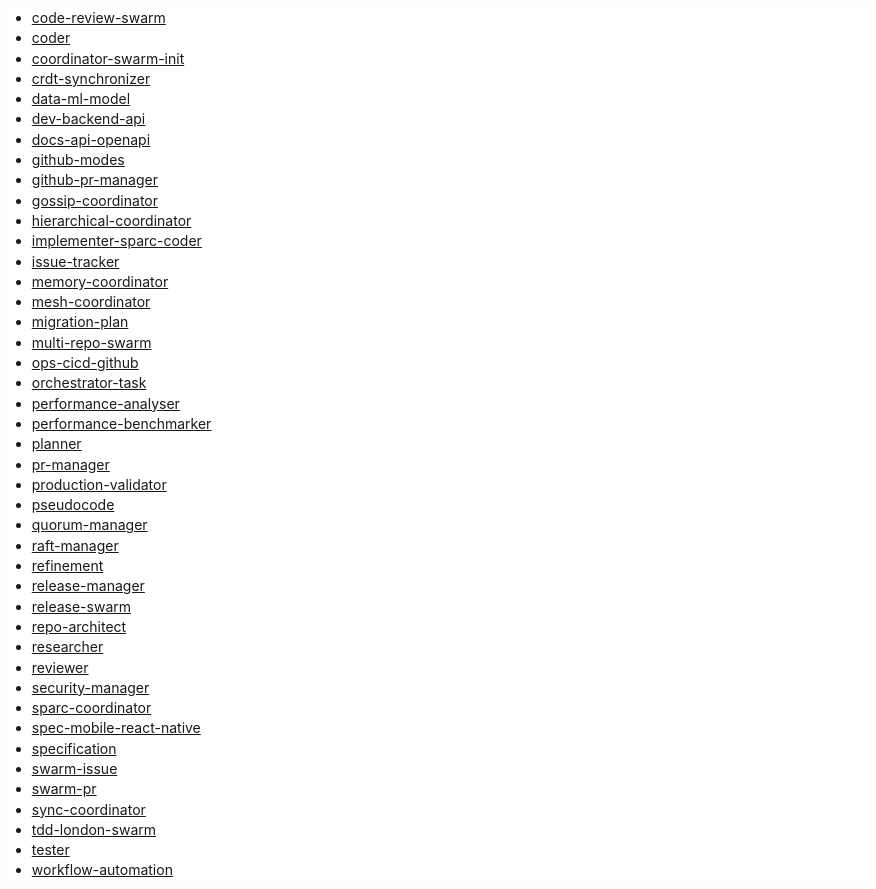 - [code-review-swarm](../../../reference/agents/github/code-review-swarm.md)
- [coder](../../../reference/agents/core/coder.md)
- [coordinator-swarm-init](../../../reference/agents/templates/coordinator-swarm-init.md)
- [crdt-synchronizer](../../../reference/agents/consensus/crdt-synchronizer.md)
- [data-ml-model](../../../reference/agents/data/ml/data-ml-model.md)
- [dev-backend-api](../../../reference/agents/development/backend/dev-backend-api.md)
- [docs-api-openapi](../../../reference/agents/documentation/api-docs/docs-api-openapi.md)
- [github-modes](../../../reference/agents/github/github-modes.md)
- [github-pr-manager](../../../reference/agents/templates/github-pr-manager.md)
- [gossip-coordinator](../../../reference/agents/consensus/gossip-coordinator.md)
- [hierarchical-coordinator](../../../reference/agents/swarm/hierarchical-coordinator.md)
- [implementer-sparc-coder](../../../reference/agents/templates/implementer-sparc-coder.md)
- [issue-tracker](../../../reference/agents/github/issue-tracker.md)
- [memory-coordinator](../../../reference/agents/templates/memory-coordinator.md)
- [mesh-coordinator](../../../reference/agents/swarm/mesh-coordinator.md)
- [migration-plan](../../../reference/agents/templates/migration-plan.md)
- [multi-repo-swarm](../../../reference/agents/github/multi-repo-swarm.md)
- [ops-cicd-github](../../../reference/agents/devops/ci-cd/ops-cicd-github.md)
- [orchestrator-task](../../../reference/agents/templates/orchestrator-task.md)
- [performance-analyser](../../../reference/agents/templates/performance-analyser.md)
- [performance-benchmarker](../../../reference/agents/consensus/performance-benchmarker.md)
- [planner](../../../reference/agents/core/planner.md)
- [pr-manager](../../../reference/agents/github/pr-manager.md)
- [production-validator](../../../reference/agents/testing/validation/production-validator.md)
- [pseudocode](../../../reference/agents/sparc/pseudocode.md)
- [quorum-manager](../../../reference/agents/consensus/quorum-manager.md)
- [raft-manager](../../../reference/agents/consensus/raft-manager.md)
- [refinement](../../../reference/agents/sparc/refinement.md)
- [release-manager](../../../reference/agents/github/release-manager.md)
- [release-swarm](../../../reference/agents/github/release-swarm.md)
- [repo-architect](../../../reference/agents/github/repo-architect.md)
- [researcher](../../../reference/agents/core/researcher.md)
- [reviewer](../../../reference/agents/core/reviewer.md)
- [security-manager](../../../reference/agents/consensus/security-manager.md)
- [sparc-coordinator](../../../reference/agents/templates/sparc-coordinator.md)
- [spec-mobile-react-native](../../../reference/agents/specialized/mobile/spec-mobile-react-native.md)
- [specification](../../../reference/agents/sparc/specification.md)
- [swarm-issue](../../../reference/agents/github/swarm-issue.md)
- [swarm-pr](../../../reference/agents/github/swarm-pr.md)
- [sync-coordinator](../../../reference/agents/github/sync-coordinator.md)
- [tdd-london-swarm](../../../reference/agents/testing/unit/tdd-london-swarm.md)
- [tester](../../../reference/agents/core/tester.md)
- [workflow-automation](../../../reference/agents/github/workflow-automation.md)
